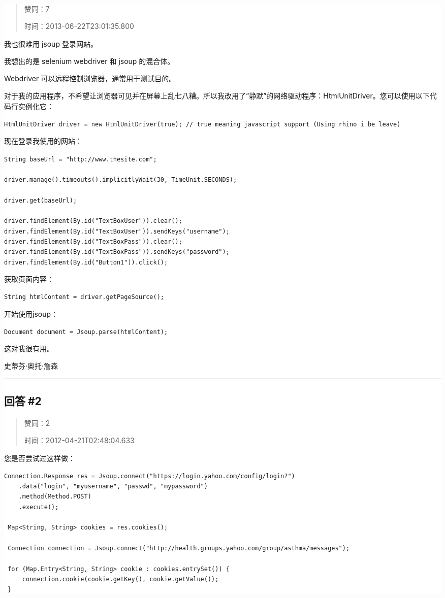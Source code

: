 > 赞同：7
> 
> 时间：2013-06-22T23:01:35.800

我也很难用 jsoup 登录网站。

我想出的是 selenium webdriver 和 jsoup 的混合体。

Webdriver 可以远程控制浏览器，通常用于测试目的。

对于我的应用程序，不希望让浏览器可见并在屏幕上乱七八糟。所以我改用了“静默”的网络驱动程序：HtmlUnitDriver。您可以使用以下代码行实例化它：

```
HtmlUnitDriver driver = new HtmlUnitDriver(true); // true meaning javascript support (Using rhino i be leave) 
```

现在登录我使用的网站：

```
String baseUrl = "http://www.thesite.com";

driver.manage().timeouts().implicitlyWait(30, TimeUnit.SECONDS);

driver.get(baseUrl);

driver.findElement(By.id("TextBoxUser")).clear();
driver.findElement(By.id("TextBoxUser")).sendKeys("username");
driver.findElement(By.id("TextBoxPass")).clear();
driver.findElement(By.id("TextBoxPass")).sendKeys("password");
driver.findElement(By.id("Button1")).click(); 
```

获取页面内容：

```
String htmlContent = driver.getPageSource(); 
```

开始使用jsoup：

```
Document document = Jsoup.parse(htmlContent); 
```

这对我很有用。

史蒂芬·奥托·詹森

* * *

## 回答 #2

> 赞同：2
> 
> 时间：2012-04-21T02:48:04.633

您是否尝试过这样做：

```
Connection.Response res = Jsoup.connect("https://login.yahoo.com/config/login?")
    .data("login", "myusername", "passwd", "mypassword")
    .method(Method.POST)
    .execute();

 Map<String, String> cookies = res.cookies();

 Connection connection = Jsoup.connect("http://health.groups.yahoo.com/group/asthma/messages");

 for (Map.Entry<String, String> cookie : cookies.entrySet()) {
     connection.cookie(cookie.getKey(), cookie.getValue());     
 }
```